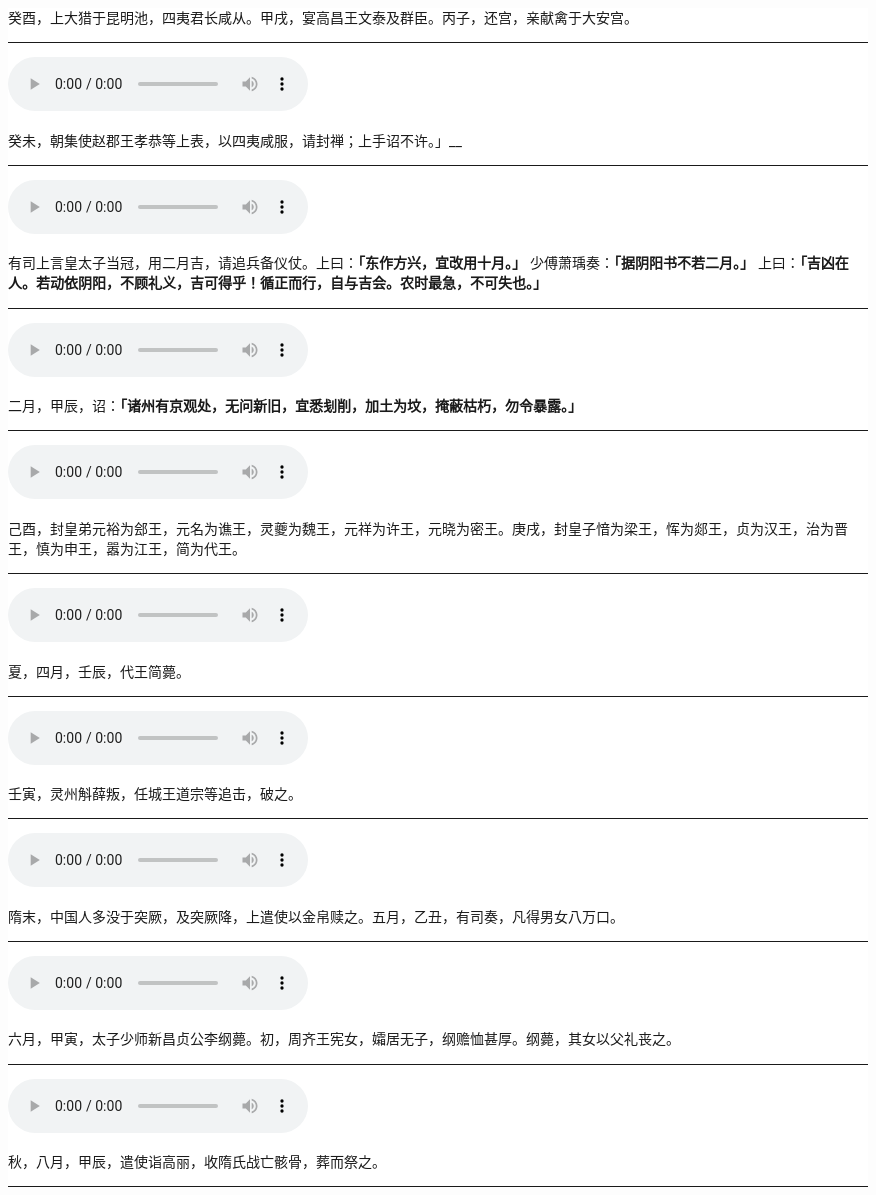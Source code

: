 癸酉，上大猎于昆明池，四夷君长咸从。甲戌，宴高昌王文泰及群臣。丙子，还宫，亲献禽于大安宫。

---

![](assets/audios/193/104.mp3)

癸未，朝集使赵郡王孝恭等上表，以四夷咸服，请封禅；上手诏不许。」__ 

---

![](assets/audios/193/105.mp3)

有司上言皇太子当冠，用二月吉，请追兵备仪仗。上曰：__「东作方兴，宜改用十月。」__ 少傅萧瑀奏：__「据阴阳书不若二月。」__ 上曰：__「吉凶在人。若动依阴阳，不顾礼义，吉可得乎！循正而行，自与吉会。农时最急，不可失也。」__ 

---

![](assets/audios/193/106.mp3)

二月，甲辰，诏：__「诸州有京观处，无问新旧，宜悉刬削，加土为坟，掩蔽枯朽，勿令暴露。」__ 

---

![](assets/audios/193/107.mp3)

己酉，封皇弟元裕为郐王，元名为谯王，灵夔为魏王，元祥为许王，元晓为密王。庚戌，封皇子愔为梁王，恽为郯王，贞为汉王，治为晋王，慎为申王，嚣为江王，简为代王。

---

![](assets/audios/193/108.mp3)

夏，四月，壬辰，代王简薨。

---

![](assets/audios/193/109.mp3)

壬寅，灵州斛薛叛，任城王道宗等追击，破之。

---

![](assets/audios/193/110.mp3)

隋末，中国人多没于突厥，及突厥降，上遣使以金帛赎之。五月，乙丑，有司奏，凡得男女八万口。

---

![](assets/audios/193/111.mp3)

六月，甲寅，太子少师新昌贞公李纲薨。初，周齐王宪女，孀居无子，纲赡恤甚厚。纲薨，其女以父礼丧之。

---

![](assets/audios/193/112.mp3)

秋，八月，甲辰，遣使诣高丽，收隋氏战亡骸骨，葬而祭之。

---
